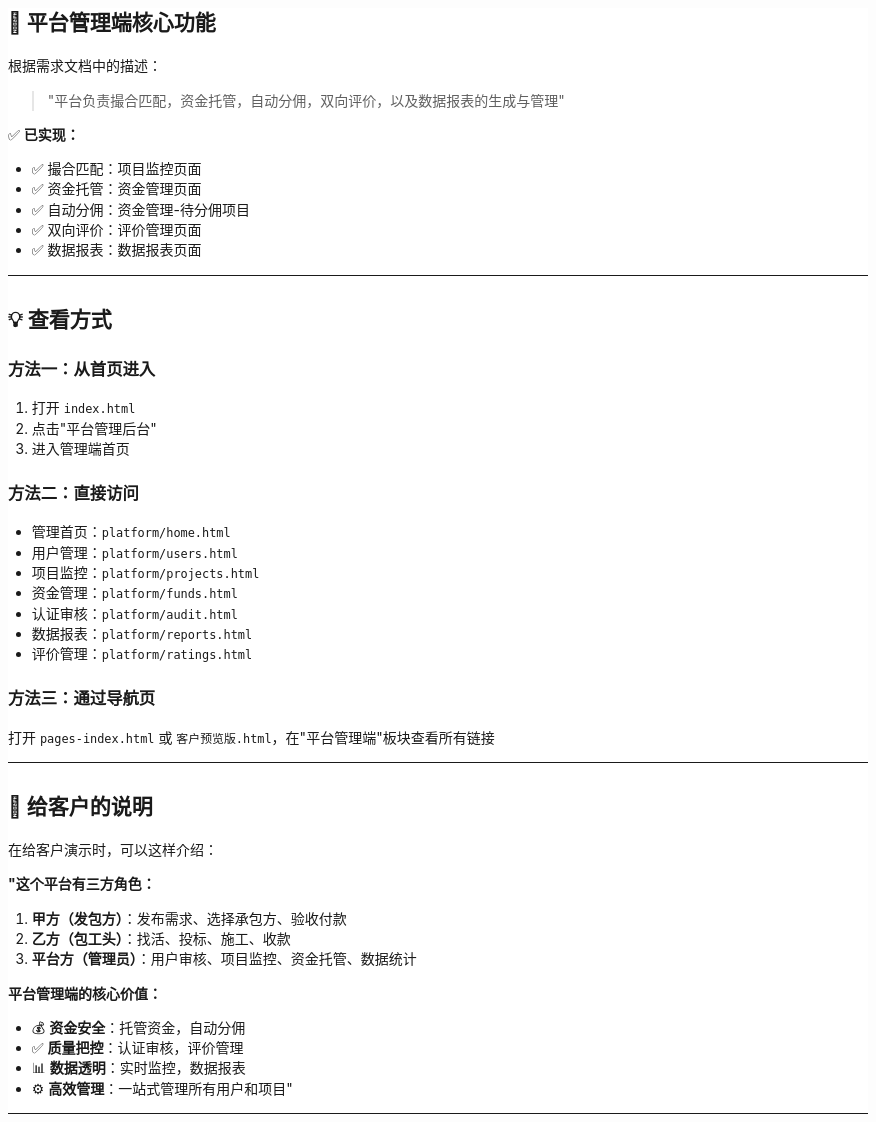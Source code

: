 
## 🎯 平台管理端核心功能

根据需求文档中的描述：
> "平台负责撮合匹配，资金托管，自动分佣，双向评价，以及数据报表的生成与管理"

✅ **已实现：**
- ✅ 撮合匹配：项目监控页面
- ✅ 资金托管：资金管理页面
- ✅ 自动分佣：资金管理-待分佣项目
- ✅ 双向评价：评价管理页面
- ✅ 数据报表：数据报表页面

---

## 💡 查看方式

### 方法一：从首页进入
1. 打开 `index.html`
2. 点击"平台管理后台"
3. 进入管理端首页

### 方法二：直接访问
- 管理首页：`platform/home.html`
- 用户管理：`platform/users.html`
- 项目监控：`platform/projects.html`
- 资金管理：`platform/funds.html`
- 认证审核：`platform/audit.html`
- 数据报表：`platform/reports.html`
- 评价管理：`platform/ratings.html`

### 方法三：通过导航页
打开 `pages-index.html` 或 `客户预览版.html`，在"平台管理端"板块查看所有链接

---

## 📝 给客户的说明

在给客户演示时，可以这样介绍：

**"这个平台有三方角色：**

1. **甲方（发包方）**：发布需求、选择承包方、验收付款
2. **乙方（包工头）**：找活、投标、施工、收款
3. **平台方（管理员）**：用户审核、项目监控、资金托管、数据统计

**平台管理端的核心价值：**
- 💰 **资金安全**：托管资金，自动分佣
- ✅ **质量把控**：认证审核，评价管理
- 📊 **数据透明**：实时监控，数据报表
- ⚙️ **高效管理**：一站式管理所有用户和项目"

---